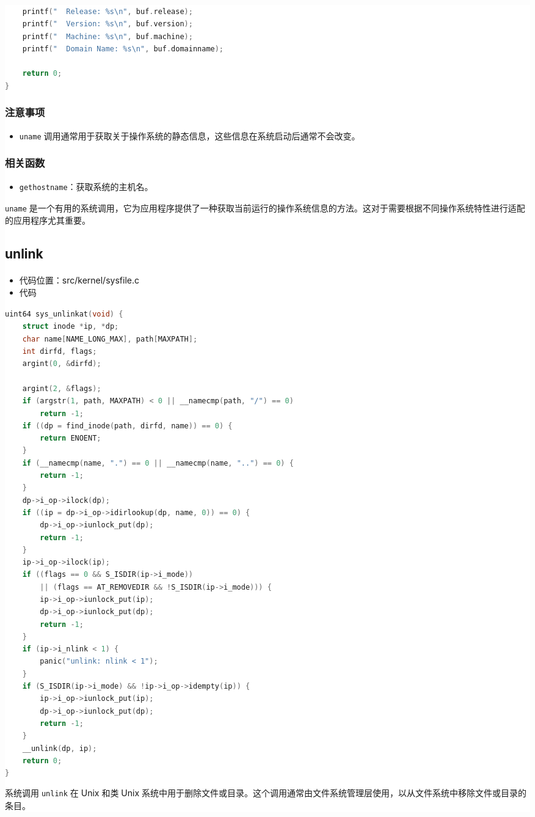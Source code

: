 ```c
    printf("  Release: %s\n", buf.release);
    printf("  Version: %s\n", buf.version);
    printf("  Machine: %s\n", buf.machine);
    printf("  Domain Name: %s\n", buf.domainname);

    return 0;
}
```

### 注意事项

- `uname` 调用通常用于获取关于操作系统的静态信息，这些信息在系统启动后通常不会改变。

### 相关函数

- `gethostname`：获取系统的主机名。

`uname` 是一个有用的系统调用，它为应用程序提供了一种获取当前运行的操作系统信息的方法。这对于需要根据不同操作系统特性进行适配的应用程序尤其重要。

## unlink
- 代码位置：src/kernel/sysfile.c
- 代码
```C
uint64 sys_unlinkat(void) {
    struct inode *ip, *dp;
    char name[NAME_LONG_MAX], path[MAXPATH];
    int dirfd, flags;
    argint(0, &dirfd);

    argint(2, &flags);
    if (argstr(1, path, MAXPATH) < 0 || __namecmp(path, "/") == 0)
        return -1;
    if ((dp = find_inode(path, dirfd, name)) == 0) {
        return ENOENT;
    }
    if (__namecmp(name, ".") == 0 || __namecmp(name, "..") == 0) {
        return -1;
    }
    dp->i_op->ilock(dp);
    if ((ip = dp->i_op->idirlookup(dp, name, 0)) == 0) {
        dp->i_op->iunlock_put(dp);
        return -1;
    }
    ip->i_op->ilock(ip);
    if ((flags == 0 && S_ISDIR(ip->i_mode))
        || (flags == AT_REMOVEDIR && !S_ISDIR(ip->i_mode))) {
        ip->i_op->iunlock_put(ip);
        dp->i_op->iunlock_put(dp);
        return -1;
    }
    if (ip->i_nlink < 1) {
        panic("unlink: nlink < 1");
    }
    if (S_ISDIR(ip->i_mode) && !ip->i_op->idempty(ip)) {
        ip->i_op->iunlock_put(ip);
        dp->i_op->iunlock_put(dp);
        return -1;
    }
    __unlink(dp, ip);
    return 0;
}
```
系统调用 `unlink` 在 Unix 和类 Unix 系统中用于删除文件或目录。这个调用通常由文件系统管理层使用，以从文件系统中移除文件或目录的条目。
